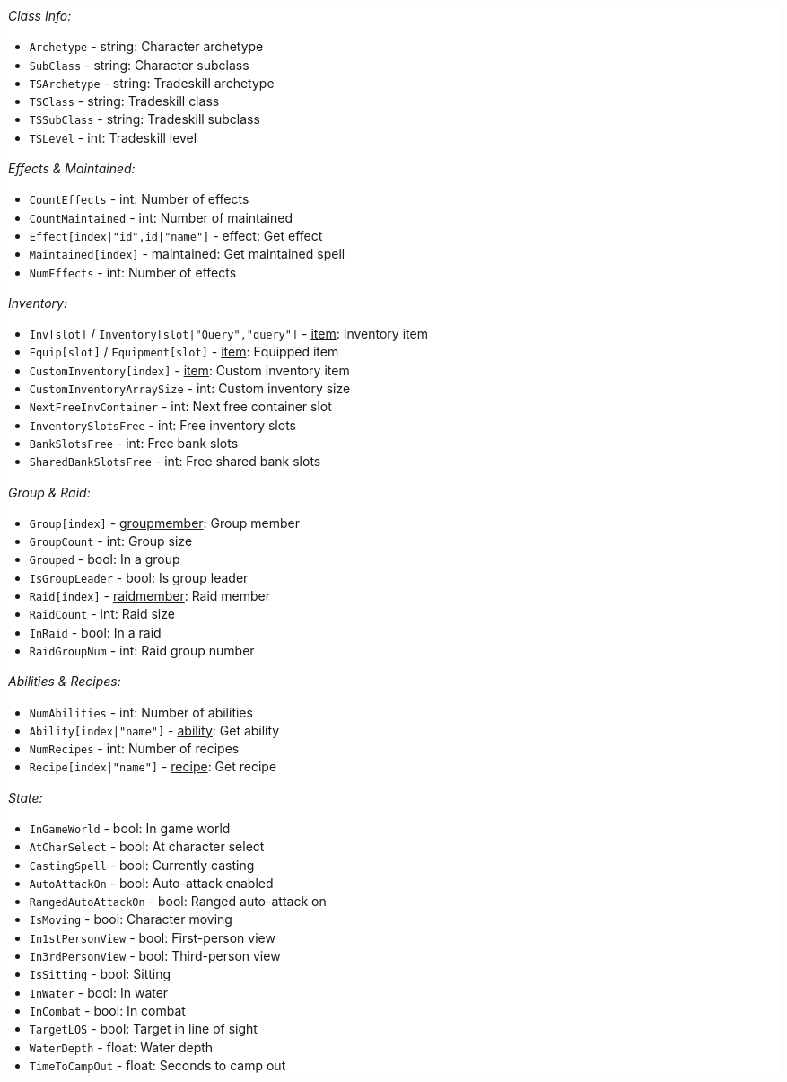 *Class Info:*
- `Archetype` - string: Character archetype
- `SubClass` - string: Character subclass
- `TSArchetype` - string: Tradeskill archetype
- `TSClass` - string: Tradeskill class
- `TSSubClass` - string: Tradeskill subclass
- `TSLevel` - int: Tradeskill level

*Effects & Maintained:*
- `CountEffects` - int: Number of effects
- `CountMaintained` - int: Number of maintained
- `Effect[index|"id",id|"name"]` - [effect](#effect): Get effect
- `Maintained[index]` - [maintained](#maintained): Get maintained spell
- `NumEffects` - int: Number of effects

*Inventory:*
- `Inv[slot]` / `Inventory[slot|"Query","query"]` - [item](#item): Inventory item
- `Equip[slot]` / `Equipment[slot]` - [item](#item): Equipped item
- `CustomInventory[index]` - [item](#item): Custom inventory item
- `CustomInventoryArraySize` - int: Custom inventory size
- `NextFreeInvContainer` - int: Next free container slot
- `InventorySlotsFree` - int: Free inventory slots
- `BankSlotsFree` - int: Free bank slots
- `SharedBankSlotsFree` - int: Free shared bank slots

*Group & Raid:*
- `Group[index]` - [groupmember](#groupmember): Group member
- `GroupCount` - int: Group size
- `Grouped` - bool: In a group
- `IsGroupLeader` - bool: Is group leader
- `Raid[index]` - [raidmember](#raidmember): Raid member
- `RaidCount` - int: Raid size
- `InRaid` - bool: In a raid
- `RaidGroupNum` - int: Raid group number

*Abilities & Recipes:*
- `NumAbilities` - int: Number of abilities
- `Ability[index|"name"]` - [ability](#ability): Get ability
- `NumRecipes` - int: Number of recipes
- `Recipe[index|"name"]` - [recipe](#recipe): Get recipe

*State:*
- `InGameWorld` - bool: In game world
- `AtCharSelect` - bool: At character select
- `CastingSpell` - bool: Currently casting
- `AutoAttackOn` - bool: Auto-attack enabled
- `RangedAutoAttackOn` - bool: Ranged auto-attack on
- `IsMoving` - bool: Character moving
- `In1stPersonView` - bool: First-person view
- `In3rdPersonView` - bool: Third-person view
- `IsSitting` - bool: Sitting
- `InWater` - bool: In water
- `InCombat` - bool: In combat
- `TargetLOS` - bool: Target in line of sight
- `WaterDepth` - float: Water depth
- `TimeToCampOut` - float: Seconds to camp out
